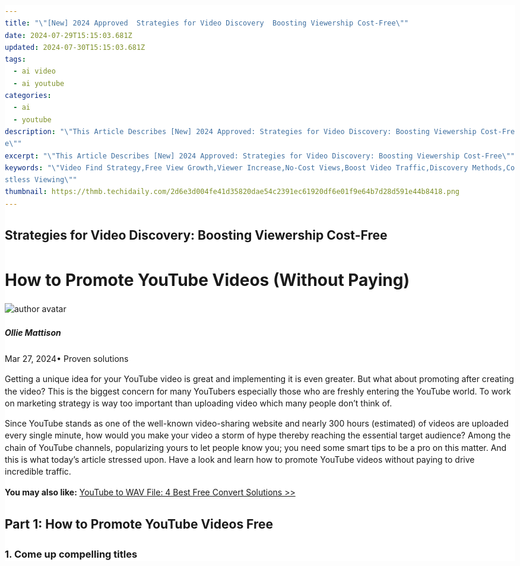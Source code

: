 ```yaml
---
title: "\"[New] 2024 Approved  Strategies for Video Discovery  Boosting Viewership Cost-Free\""
date: 2024-07-29T15:15:03.681Z
updated: 2024-07-30T15:15:03.681Z
tags:
  - ai video
  - ai youtube
categories:
  - ai
  - youtube
description: "\"This Article Describes [New] 2024 Approved: Strategies for Video Discovery: Boosting Viewership Cost-Free\""
excerpt: "\"This Article Describes [New] 2024 Approved: Strategies for Video Discovery: Boosting Viewership Cost-Free\""
keywords: "\"Video Find Strategy,Free View Growth,Viewer Increase,No-Cost Views,Boost Video Traffic,Discovery Methods,Costless Viewing\""
thumbnail: https://thmb.techidaily.com/2d6e3d004fe41d35820dae54c2391ec61920df6e01f9e64b7d28d591e44b8418.png
---
```


## Strategies for Video Discovery: Boosting Viewership Cost-Free

# How to Promote YouTube Videos (Without Paying)

![author avatar](https://images.wondershare.com/filmora/article-images/ollie-mattison.jpg)

##### Ollie Mattison

 Mar 27, 2024• Proven solutions

Getting a unique idea for your YouTube video is great and implementing it is even greater. But what about promoting after creating the video? This is the biggest concern for many YouTubers especially those who are freshly entering the YouTube world. To work on marketing strategy is way too important than uploading video which many people don’t think of.

Since YouTube stands as one of the well-known video-sharing website and nearly 300 hours (estimated) of videos are uploaded every single minute, how would you make your video a storm of hype thereby reaching the essential target audience? Among the chain of YouTube channels, popularizing yours to let people know you; you need some smart tips to be a pro on this matter. And this is what today’s article stressed upon. Have a look and learn how to promote YouTube videos without paying to drive incredible traffic.

**You may also like:** [YouTube to WAV File: 4 Best Free Convert Solutions >>](https://tools.techidaily.com/wondershare/filmora/download/)

## Part 1: How to Promote YouTube Videos Free

### 1\. Come up compelling titles

